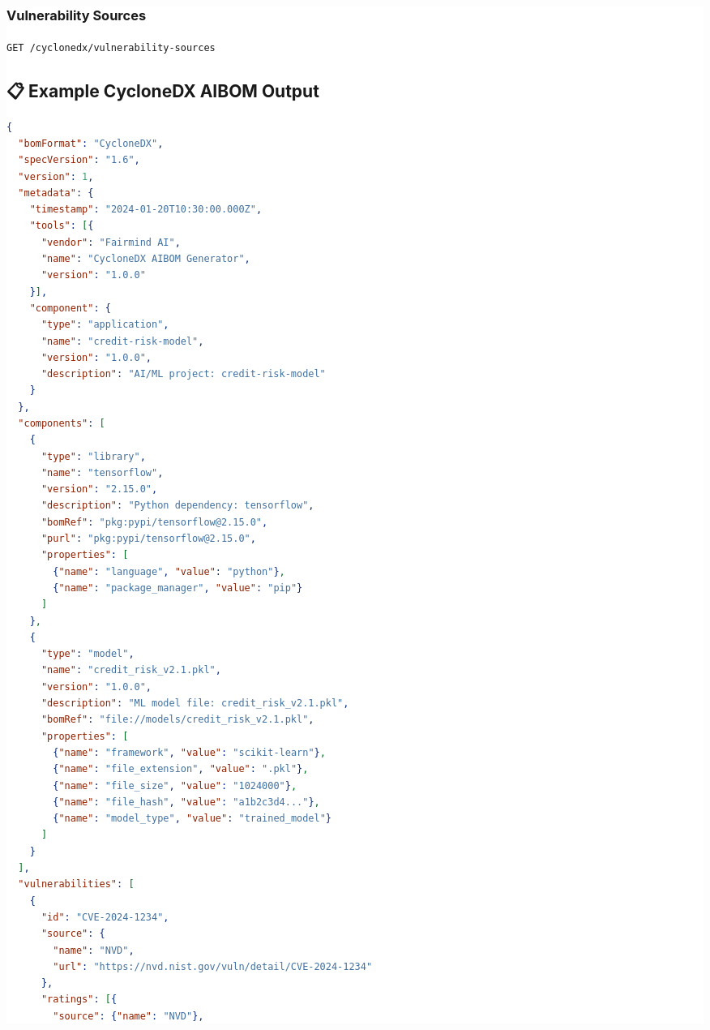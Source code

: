 ### **Vulnerability Sources**
```http
GET /cyclonedx/vulnerability-sources
```

## 📋 Example CycloneDX AIBOM Output

```json
{
  "bomFormat": "CycloneDX",
  "specVersion": "1.6",
  "version": 1,
  "metadata": {
    "timestamp": "2024-01-20T10:30:00.000Z",
    "tools": [{
      "vendor": "Fairmind AI",
      "name": "CycloneDX AIBOM Generator",
      "version": "1.0.0"
    }],
    "component": {
      "type": "application",
      "name": "credit-risk-model",
      "version": "1.0.0",
      "description": "AI/ML project: credit-risk-model"
    }
  },
  "components": [
    {
      "type": "library",
      "name": "tensorflow",
      "version": "2.15.0",
      "description": "Python dependency: tensorflow",
      "bomRef": "pkg:pypi/tensorflow@2.15.0",
      "purl": "pkg:pypi/tensorflow@2.15.0",
      "properties": [
        {"name": "language", "value": "python"},
        {"name": "package_manager", "value": "pip"}
      ]
    },
    {
      "type": "model",
      "name": "credit_risk_v2.1.pkl",
      "version": "1.0.0",
      "description": "ML model file: credit_risk_v2.1.pkl",
      "bomRef": "file://models/credit_risk_v2.1.pkl",
      "properties": [
        {"name": "framework", "value": "scikit-learn"},
        {"name": "file_extension", "value": ".pkl"},
        {"name": "file_size", "value": "1024000"},
        {"name": "file_hash", "value": "a1b2c3d4..."},
        {"name": "model_type", "value": "trained_model"}
      ]
    }
  ],
  "vulnerabilities": [
    {
      "id": "CVE-2024-1234",
      "source": {
        "name": "NVD",
        "url": "https://nvd.nist.gov/vuln/detail/CVE-2024-1234"
      },
      "ratings": [{
        "source": {"name": "NVD"},
```